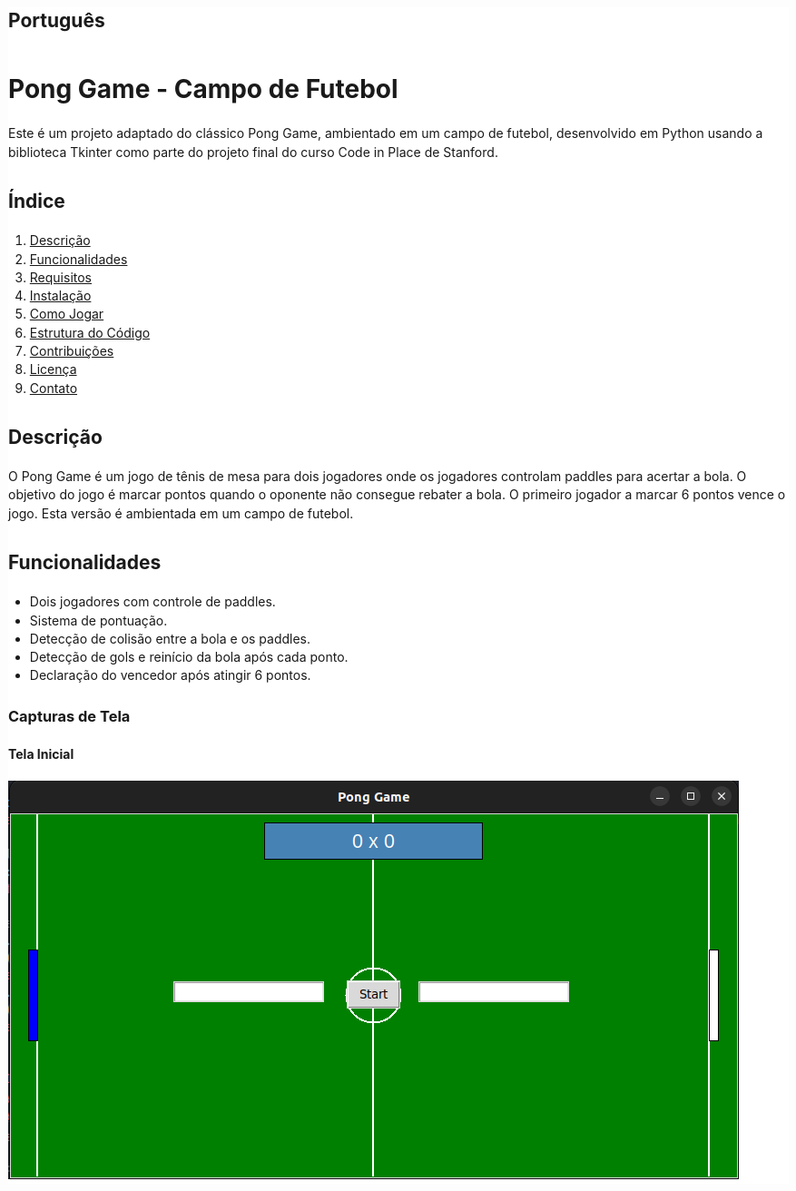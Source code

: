 
## Português

# Pong Game - Campo de Futebol

Este é um projeto adaptado do clássico Pong Game, ambientado em um campo de futebol, desenvolvido em Python usando a biblioteca Tkinter como parte do projeto final do curso Code in Place de Stanford.

## Índice

1. [Descrição](#descrição)
2. [Funcionalidades](#funcionalidades)
3. [Requisitos](#requisitos)
4. [Instalação](#instalação)
5. [Como Jogar](#como-jogar)
6. [Estrutura do Código](#estrutura-do-código)
7. [Contribuições](#contribuições)
8. [Licença](#licença)
9. [Contato](#contato)

## Descrição

O Pong Game é um jogo de tênis de mesa para dois jogadores onde os jogadores controlam paddles para acertar a bola. O objetivo do jogo é marcar pontos quando o oponente não consegue rebater a bola. O primeiro jogador a marcar 6 pontos vence o jogo. Esta versão é ambientada em um campo de futebol.

## Funcionalidades

- Dois jogadores com controle de paddles.
- Sistema de pontuação.
- Detecção de colisão entre a bola e os paddles.
- Detecção de gols e reinício da bola após cada ponto.
- Declaração do vencedor após atingir 6 pontos.

### Capturas de Tela

#### Tela Inicial
![Tela Inicial](img/print01.png)
